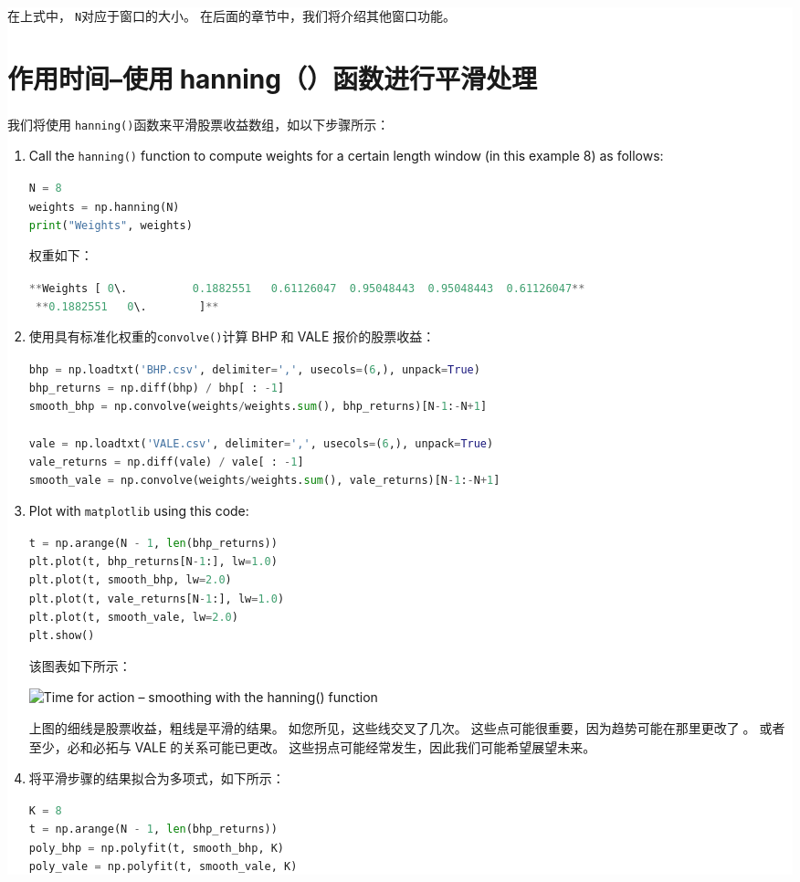 在上式中， `N`对应于窗口的大小。 在后面的章节中，我们将介绍其他窗口功能。

# 作用时间–使用 hanning（）函数进行平滑处理

我们将使用  `hanning()`函数来平滑股票收益数组，如以下步骤所示：

1.  Call the `hanning()` function to compute weights for a certain length window (in this example 8) as follows:

    ```py
    N = 8
    weights = np.hanning(N)
    print("Weights", weights)
    ```

    权重如下：

    ```py
    **Weights [ 0\.          0.1882551   0.61126047  0.95048443  0.95048443  0.61126047**
     **0.1882551   0\.        ]**

    ```

2.  使用具有标准化权重的`convolve()`计算 BHP 和 VALE 报价的股票收益：

    ```py
    bhp = np.loadtxt('BHP.csv', delimiter=',', usecols=(6,), unpack=True)
    bhp_returns = np.diff(bhp) / bhp[ : -1]
    smooth_bhp = np.convolve(weights/weights.sum(), bhp_returns)[N-1:-N+1]

    vale = np.loadtxt('VALE.csv', delimiter=',', usecols=(6,), unpack=True)
    vale_returns = np.diff(vale) / vale[ : -1]
    smooth_vale = np.convolve(weights/weights.sum(), vale_returns)[N-1:-N+1]
    ```

3.  Plot with `matplotlib` using this code:

    ```py
    t = np.arange(N - 1, len(bhp_returns))
    plt.plot(t, bhp_returns[N-1:], lw=1.0)
    plt.plot(t, smooth_bhp, lw=2.0)
    plt.plot(t, vale_returns[N-1:], lw=1.0)
    plt.plot(t, smooth_vale, lw=2.0)
    plt.show()
    ```

    该图表如下所示：

    ![Time for action – smoothing with the hanning() function](img/4154_04_03.jpg)

    上图的细线是股票收益，粗线是平滑的结果。 如您所见，这些线交叉了几次。 这些点可能很重要，因为趋势可能在那里更改了  。 或者至少，必和必拓与 VALE 的关系可能已更改。 这些拐点可能经常发生，因此我们可能希望展望未来。

4.  将平滑步骤的结果拟合为多项式，如下所示：

    ```py
    K = 8
    t = np.arange(N - 1, len(bhp_returns))
    poly_bhp = np.polyfit(t, smooth_bhp, K)
    poly_vale = np.polyfit(t, smooth_vale, K)
    ```
